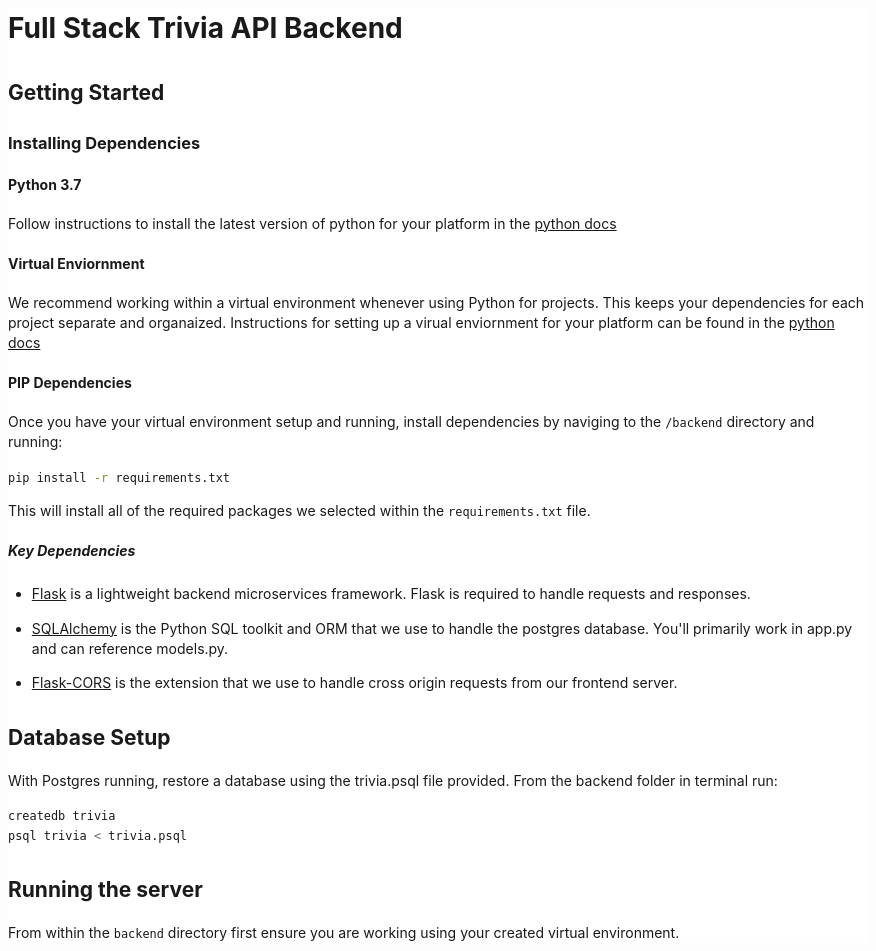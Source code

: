 # Full Stack Trivia API Backend

## Getting Started

### Installing Dependencies

#### Python 3.7

Follow instructions to install the latest version of python for your platform in the [python docs](https://docs.python.org/3/using/unix.html#getting-and-installing-the-latest-version-of-python)

#### Virtual Enviornment

We recommend working within a virtual environment whenever using Python for projects. This keeps your dependencies for each project separate and organaized. Instructions for setting up a virual enviornment for your platform can be found in the [python docs](https://packaging.python.org/guides/installing-using-pip-and-virtual-environments/)

#### PIP Dependencies

Once you have your virtual environment setup and running, install dependencies by naviging to the `/backend` directory and running:

```bash
pip install -r requirements.txt
```

This will install all of the required packages we selected within the `requirements.txt` file.

##### Key Dependencies

- [Flask](http://flask.pocoo.org/)  is a lightweight backend microservices framework. Flask is required to handle requests and responses.

- [SQLAlchemy](https://www.sqlalchemy.org/) is the Python SQL toolkit and ORM that we use to handle the postgres database. You'll primarily work in app.py and can reference models.py. 

- [Flask-CORS](https://flask-cors.readthedocs.io/en/latest/#) is the extension that we use to handle cross origin requests from our frontend server. 

## Database Setup
With Postgres running, restore a database using the trivia.psql file provided. From the backend folder in terminal run:
```bash
createdb trivia
psql trivia < trivia.psql
```

## Running the server

From within the `backend` directory first ensure you are working using your created virtual environment.
